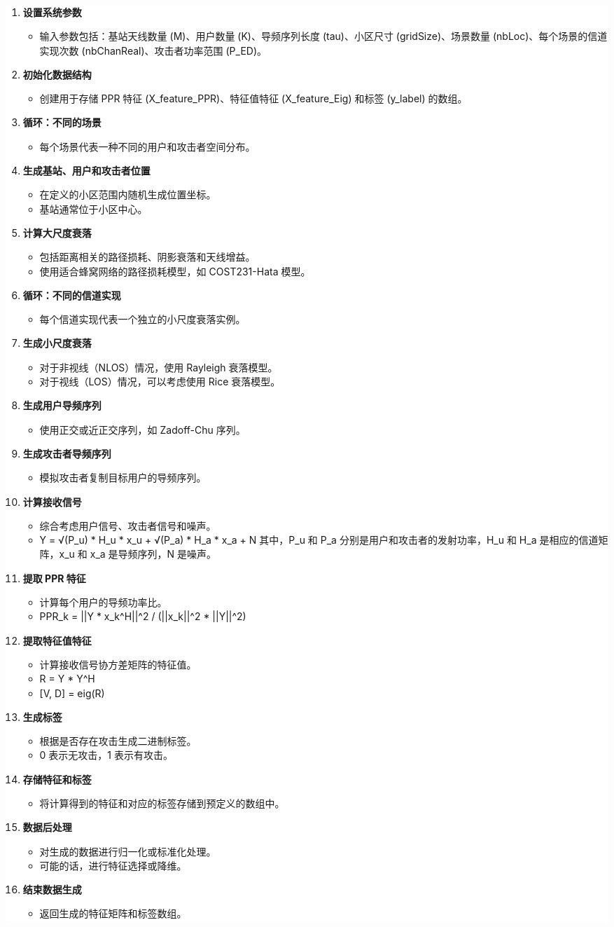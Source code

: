 1. **设置系统参数**
   - 输入参数包括：基站天线数量 (M)、用户数量 (K)、导频序列长度 (tau)、小区尺寸 (gridSize)、场景数量 (nbLoc)、每个场景的信道实现次数 (nbChanReal)、攻击者功率范围 (P_ED)。

2. **初始化数据结构**
   - 创建用于存储 PPR 特征 (X_feature_PPR)、特征值特征 (X_feature_Eig) 和标签 (y_label) 的数组。

3. **循环：不同的场景**
   - 每个场景代表一种不同的用户和攻击者空间分布。

4. **生成基站、用户和攻击者位置**
   - 在定义的小区范围内随机生成位置坐标。
   - 基站通常位于小区中心。

5. **计算大尺度衰落**
   - 包括距离相关的路径损耗、阴影衰落和天线增益。
   - 使用适合蜂窝网络的路径损耗模型，如 COST231-Hata 模型。

6. **循环：不同的信道实现**
   - 每个信道实现代表一个独立的小尺度衰落实例。

7. **生成小尺度衰落**
   - 对于非视线（NLOS）情况，使用 Rayleigh 衰落模型。
   - 对于视线（LOS）情况，可以考虑使用 Rice 衰落模型。

8. **生成用户导频序列**
   - 使用正交或近正交序列，如 Zadoff-Chu 序列。

9. **生成攻击者导频序列**
   - 模拟攻击者复制目标用户的导频序列。

10. **计算接收信号**
    - 综合考虑用户信号、攻击者信号和噪声。
    - Y = √(P_u) * H_u * x_u + √(P_a) * H_a * x_a + N
      其中，P_u 和 P_a 分别是用户和攻击者的发射功率，H_u 和 H_a 是相应的信道矩阵，x_u 和 x_a 是导频序列，N 是噪声。

11. **提取 PPR 特征**
    - 计算每个用户的导频功率比。
    - PPR_k = ||Y * x_k^H||^2 / (||x_k||^2 * ||Y||^2)

12. **提取特征值特征**
    - 计算接收信号协方差矩阵的特征值。
    - R = Y * Y^H
    - [V, D] = eig(R)

13. **生成标签**
    - 根据是否存在攻击生成二进制标签。
    - 0 表示无攻击，1 表示有攻击。

14. **存储特征和标签**
    - 将计算得到的特征和对应的标签存储到预定义的数组中。

15. **数据后处理**
    - 对生成的数据进行归一化或标准化处理。
    - 可能的话，进行特征选择或降维。

16. **结束数据生成**
    - 返回生成的特征矩阵和标签数组。
